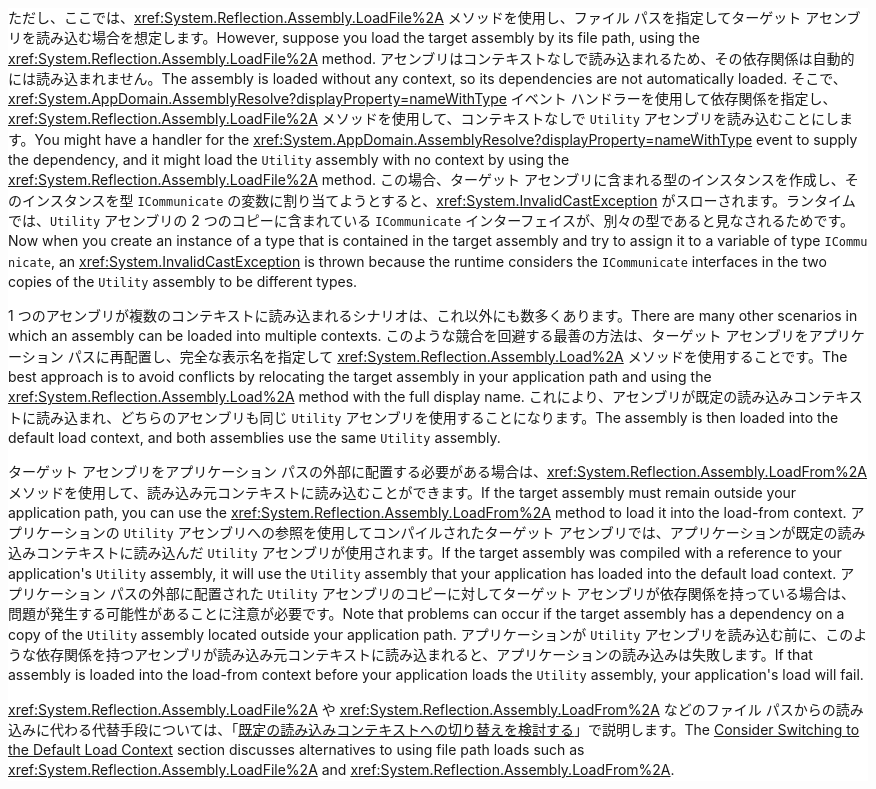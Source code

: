  <span data-ttu-id="b2f05-190">ただし、ここでは、<xref:System.Reflection.Assembly.LoadFile%2A> メソッドを使用し、ファイル パスを指定してターゲット アセンブリを読み込む場合を想定します。</span><span class="sxs-lookup"><span data-stu-id="b2f05-190">However, suppose you load the target assembly by its file path, using the <xref:System.Reflection.Assembly.LoadFile%2A> method.</span></span> <span data-ttu-id="b2f05-191">アセンブリはコンテキストなしで読み込まれるため、その依存関係は自動的には読み込まれません。</span><span class="sxs-lookup"><span data-stu-id="b2f05-191">The assembly is loaded without any context, so its dependencies are not automatically loaded.</span></span> <span data-ttu-id="b2f05-192">そこで、<xref:System.AppDomain.AssemblyResolve?displayProperty=nameWithType> イベント ハンドラーを使用して依存関係を指定し、<xref:System.Reflection.Assembly.LoadFile%2A> メソッドを使用して、コンテキストなしで `Utility` アセンブリを読み込むことにします。</span><span class="sxs-lookup"><span data-stu-id="b2f05-192">You might have a handler for the <xref:System.AppDomain.AssemblyResolve?displayProperty=nameWithType> event to supply the dependency, and it might load the `Utility` assembly with no context by using the <xref:System.Reflection.Assembly.LoadFile%2A> method.</span></span> <span data-ttu-id="b2f05-193">この場合、ターゲット アセンブリに含まれる型のインスタンスを作成し、そのインスタンスを型 `ICommunicate` の変数に割り当てようとすると、<xref:System.InvalidCastException> がスローされます。ランタイムでは、`Utility` アセンブリの 2 つのコピーに含まれている `ICommunicate` インターフェイスが、別々の型であると見なされるためです。</span><span class="sxs-lookup"><span data-stu-id="b2f05-193">Now when you create an instance of a type that is contained in the target assembly and try to assign it to a variable of type `ICommunicate`, an <xref:System.InvalidCastException> is thrown because the runtime considers the `ICommunicate` interfaces in the two copies of the `Utility` assembly to be different types.</span></span>  
  
 <span data-ttu-id="b2f05-194">1 つのアセンブリが複数のコンテキストに読み込まれるシナリオは、これ以外にも数多くあります。</span><span class="sxs-lookup"><span data-stu-id="b2f05-194">There are many other scenarios in which an assembly can be loaded into multiple contexts.</span></span> <span data-ttu-id="b2f05-195">このような競合を回避する最善の方法は、ターゲット アセンブリをアプリケーション パスに再配置し、完全な表示名を指定して <xref:System.Reflection.Assembly.Load%2A> メソッドを使用することです。</span><span class="sxs-lookup"><span data-stu-id="b2f05-195">The best approach is to avoid conflicts by relocating the target assembly in your application path and using the <xref:System.Reflection.Assembly.Load%2A> method with the full display name.</span></span> <span data-ttu-id="b2f05-196">これにより、アセンブリが既定の読み込みコンテキストに読み込まれ、どちらのアセンブリも同じ `Utility` アセンブリを使用することになります。</span><span class="sxs-lookup"><span data-stu-id="b2f05-196">The assembly is then loaded into the default load context, and both assemblies use the same `Utility` assembly.</span></span>  
  
 <span data-ttu-id="b2f05-197">ターゲット アセンブリをアプリケーション パスの外部に配置する必要がある場合は、<xref:System.Reflection.Assembly.LoadFrom%2A> メソッドを使用して、読み込み元コンテキストに読み込むことができます。</span><span class="sxs-lookup"><span data-stu-id="b2f05-197">If the target assembly must remain outside your application path, you can use the <xref:System.Reflection.Assembly.LoadFrom%2A> method to load it into the load-from context.</span></span> <span data-ttu-id="b2f05-198">アプリケーションの `Utility` アセンブリへの参照を使用してコンパイルされたターゲット アセンブリでは、アプリケーションが既定の読み込みコンテキストに読み込んだ `Utility` アセンブリが使用されます。</span><span class="sxs-lookup"><span data-stu-id="b2f05-198">If the target assembly was compiled with a reference to your application's `Utility` assembly, it will use the `Utility` assembly that your application has loaded into the default load context.</span></span> <span data-ttu-id="b2f05-199">アプリケーション パスの外部に配置された `Utility` アセンブリのコピーに対してターゲット アセンブリが依存関係を持っている場合は、問題が発生する可能性があることに注意が必要です。</span><span class="sxs-lookup"><span data-stu-id="b2f05-199">Note that problems can occur if the target assembly has a dependency on a copy of the `Utility` assembly located outside your application path.</span></span> <span data-ttu-id="b2f05-200">アプリケーションが `Utility` アセンブリを読み込む前に、このような依存関係を持つアセンブリが読み込み元コンテキストに読み込まれると、アプリケーションの読み込みは失敗します。</span><span class="sxs-lookup"><span data-stu-id="b2f05-200">If that assembly is loaded into the load-from context before your application loads the `Utility` assembly, your application's load will fail.</span></span>  
  
 <span data-ttu-id="b2f05-201"><xref:System.Reflection.Assembly.LoadFile%2A> や <xref:System.Reflection.Assembly.LoadFrom%2A> などのファイル パスからの読み込みに代わる代替手段については、「[既定の読み込みコンテキストへの切り替えを検討する](#switch_to_default)」で説明します。</span><span class="sxs-lookup"><span data-stu-id="b2f05-201">The [Consider Switching to the Default Load Context](#switch_to_default) section discusses alternatives to using file path loads such as <xref:System.Reflection.Assembly.LoadFile%2A> and <xref:System.Reflection.Assembly.LoadFrom%2A>.</span></span>  
  